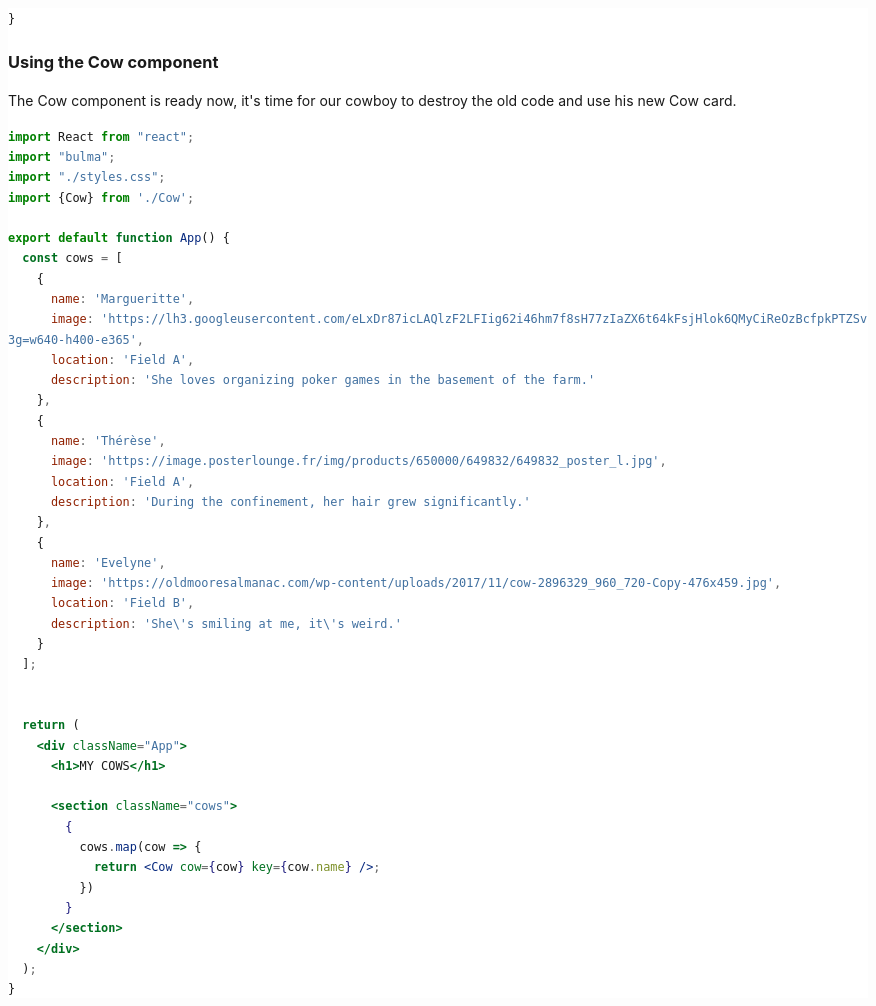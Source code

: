 ```jsx
}
```


### Using the Cow component

The Cow component is ready now, it's time for our cowboy to destroy the old code and use his new Cow card.

```jsx
import React from "react";
import "bulma";
import "./styles.css";
import {Cow} from './Cow';

export default function App() {
  const cows = [
    {
      name: 'Margueritte',
      image: 'https://lh3.googleusercontent.com/eLxDr87icLAQlzF2LFIig62i46hm7f8sH77zIaZX6t64kFsjHlok6QMyCiReOzBcfpkPTZSv3g=w640-h400-e365',
      location: 'Field A',
      description: 'She loves organizing poker games in the basement of the farm.'
    },
    {
      name: 'Thérèse',
      image: 'https://image.posterlounge.fr/img/products/650000/649832/649832_poster_l.jpg',
      location: 'Field A',
      description: 'During the confinement, her hair grew significantly.'
    },
    {
      name: 'Evelyne',
      image: 'https://oldmooresalmanac.com/wp-content/uploads/2017/11/cow-2896329_960_720-Copy-476x459.jpg',
      location: 'Field B',
      description: 'She\'s smiling at me, it\'s weird.'
    }
  ];


  return (
    <div className="App">
      <h1>MY COWS</h1>

      <section className="cows">
        {
          cows.map(cow => {
            return <Cow cow={cow} key={cow.name} />;
          })
        }
      </section>
    </div>
  );
}
```
